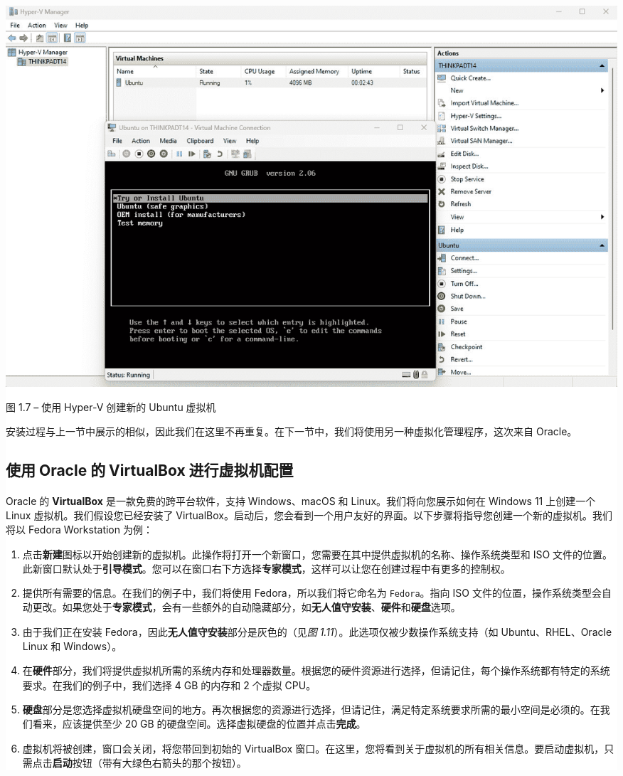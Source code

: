 ![图 1.7 – 使用 Hyper-V 创建新的 Ubuntu 虚拟机](img/Figure_01.07_B19682.jpg)

图 1.7 – 使用 Hyper-V 创建新的 Ubuntu 虚拟机

安装过程与上一节中展示的相似，因此我们在这里不再重复。在下一节中，我们将使用另一种虚拟化管理程序，这次来自 Oracle。

## 使用 Oracle 的 VirtualBox 进行虚拟机配置

Oracle 的 **VirtualBox** 是一款免费的跨平台软件，支持 Windows、macOS 和 Linux。我们将向您展示如何在 Windows 11 上创建一个 Linux 虚拟机。我们假设您已经安装了 VirtualBox。启动后，您会看到一个用户友好的界面。以下步骤将指导您创建一个新的虚拟机。我们将以 Fedora Workstation 为例：

1.  点击**新建**图标以开始创建新的虚拟机。此操作将打开一个新窗口，您需要在其中提供虚拟机的名称、操作系统类型和 ISO 文件的位置。此新窗口默认处于**引导模式**。您可以在窗口右下方选择**专家模式**，这样可以让您在创建过程中有更多的控制权。

1.  提供所有需要的信息。在我们的例子中，我们将使用 Fedora，所以我们将它命名为 `Fedora`。指向 ISO 文件的位置，操作系统类型会自动更改。如果您处于**专家模式**，会有一些额外的自动隐藏部分，如**无人值守安装**、**硬件**和**硬盘**选项。

1.  由于我们正在安装 Fedora，因此**无人值守安装**部分是灰色的（见*图 1.11*）。此选项仅被少数操作系统支持（如 Ubuntu、RHEL、Oracle Linux 和 Windows）。

1.  在**硬件**部分，我们将提供虚拟机所需的系统内存和处理器数量。根据您的硬件资源进行选择，但请记住，每个操作系统都有特定的系统要求。在我们的例子中，我们选择 4 GB 的内存和 2 个虚拟 CPU。

1.  **硬盘**部分是您选择虚拟机硬盘空间的地方。再次根据您的资源进行选择，但请记住，满足特定系统要求所需的最小空间是必须的。在我们看来，应该提供至少 20 GB 的硬盘空间。选择虚拟硬盘的位置并点击**完成**。

1.  虚拟机将被创建，窗口会关闭，将您带回到初始的 VirtualBox 窗口。在这里，您将看到关于虚拟机的所有相关信息。要启动虚拟机，只需点击**启动**按钮（带有大绿色右箭头的那个按钮）。
